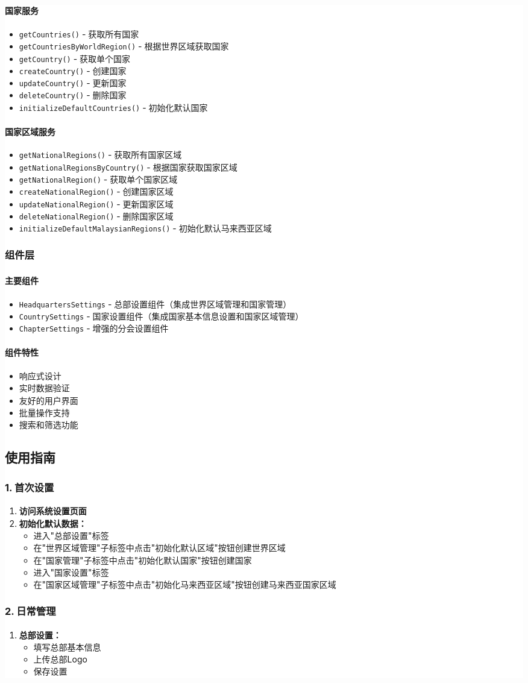 #### 国家服务
- `getCountries()` - 获取所有国家
- `getCountriesByWorldRegion()` - 根据世界区域获取国家
- `getCountry()` - 获取单个国家
- `createCountry()` - 创建国家
- `updateCountry()` - 更新国家
- `deleteCountry()` - 删除国家
- `initializeDefaultCountries()` - 初始化默认国家

#### 国家区域服务
- `getNationalRegions()` - 获取所有国家区域
- `getNationalRegionsByCountry()` - 根据国家获取国家区域
- `getNationalRegion()` - 获取单个国家区域
- `createNationalRegion()` - 创建国家区域
- `updateNationalRegion()` - 更新国家区域
- `deleteNationalRegion()` - 删除国家区域
- `initializeDefaultMalaysianRegions()` - 初始化默认马来西亚区域

### 组件层

#### 主要组件
- `HeadquartersSettings` - 总部设置组件（集成世界区域管理和国家管理）
- `CountrySettings` - 国家设置组件（集成国家基本信息设置和国家区域管理）
- `ChapterSettings` - 增强的分会设置组件

#### 组件特性
- 响应式设计
- 实时数据验证
- 友好的用户界面
- 批量操作支持
- 搜索和筛选功能

## 使用指南

### 1. 首次设置

1. **访问系统设置页面**
2. **初始化默认数据：**
   - 进入"总部设置"标签
   - 在"世界区域管理"子标签中点击"初始化默认区域"按钮创建世界区域
   - 在"国家管理"子标签中点击"初始化默认国家"按钮创建国家
   - 进入"国家设置"标签
   - 在"国家区域管理"子标签中点击"初始化马来西亚区域"按钮创建马来西亚国家区域

### 2. 日常管理

1. **总部设置：**
   - 填写总部基本信息
   - 上传总部Logo
   - 保存设置
